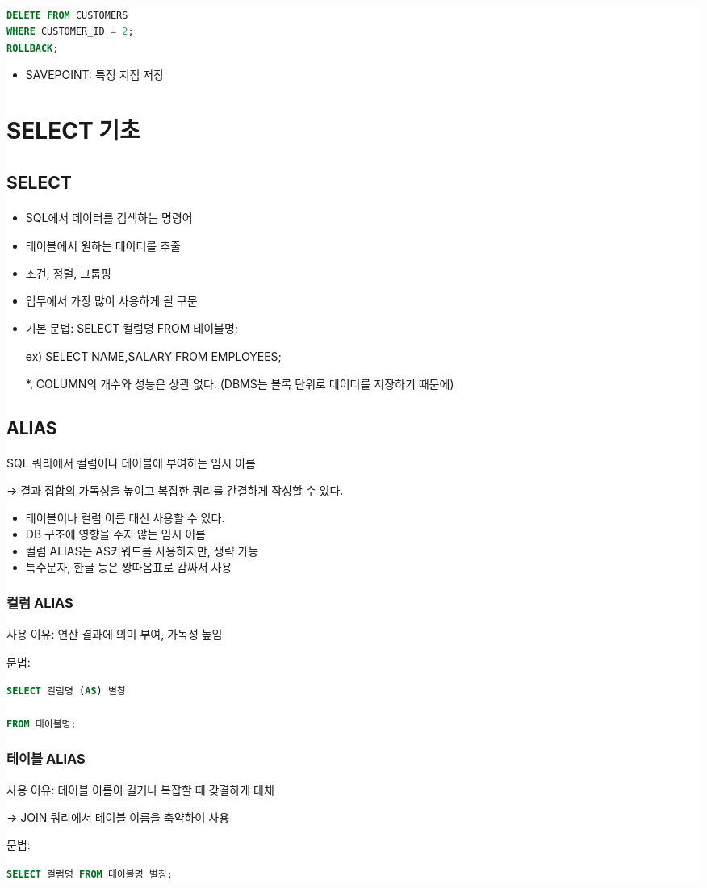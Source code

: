 ```sql
DELETE FROM CUSTOMERS
WHERE CUSTOMER_ID = 2;
ROLLBACK;
```

- SAVEPOINT: 특정 지점 저장

# SELECT 기초

## SELECT

- SQL에서 데이터를 검색하는 명령어
- 테이블에서 원하는 데이터를 추출
- 조건, 정렬, 그룹핑
- 업무에서 가장 많이 사용하게 될 구문
- 기본 문법: SELECT 컬럼명 FROM 테이블명;
    
    ex) SELECT NAME,SALARY FROM EMPLOYEES;
    
    *, COLUMN의 개수와 성능은 상관 없다. (DBMS는 블록 단위로 데이터를 저장하기 때문에)
    

## ALIAS

SQL 쿼리에서 컬럼이나 테이블에 부여하는 임시 이름

→ 결과 집합의 가독성을 높이고 복잡한 쿼리를 간결하게 작성할 수 있다.

- 테이블이나 컬럼 이름 대신 사용할 수 있다.
- DB 구조에 영향을 주지 않는 임시 이름
- 컬럼 ALIAS는 AS키워드를 사용하지만, 생략 가능
- 특수문자, 한글 등은 쌍따옴표로 감싸서 사용

### 컬럼 ALIAS

사용 이유: 연산 결과에 의미 부여, 가독성 높임

문법:

```sql
SELECT 컬럼명 (AS) 별칭

FROM 테이블명;
```

### 테이블 ALIAS

사용 이유: 테이블 이름이 길거나 복잡할 때 갖결하게 대체

→ JOIN 쿼리에서 테이블 이름을 축약하여 사용

문법:

```sql
SELECT 컬럼명 FROM 테이블명 별칭;
```
